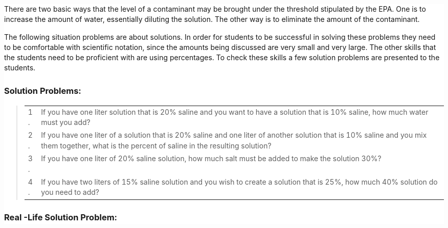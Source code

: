   There are two basic ways that the level of a contaminant may be brought under the threshold stipulated by the EPA. One is to increase the amount of water, essentially diluting the solution. The other way is to eliminate the amount of the contaminant.
 </p>
 <p>
  The following situation problems are about solutions. In order for students to be successful in solving these problems they need to be comfortable with scientific notation, since the amounts being discussed are very small and very large. The other skills that the students need to be proficient with are using percentages. To check these skills a few solution problems are presented to the students.
 </p>

<h3>
  Solution Problems:
 </h3>
<blockquote>
  <dl>
   <table border="0">
    <tr>
     <td>
      1.
     </td>
     <td>
      If you have one liter solution that is 20% saline and you want to have a solution that is 10% saline, how much water must you add?
     </td>
    </tr>
    <tr>
     <td>
      2.
     </td>
     <td>
      If you have one liter of a solution that is 20% saline and one liter of another solution that is 10% saline and you mix them together, what is the percent of saline in the resulting solution?
     </td>
    </tr>
    <tr>
     <td>
      3.
     </td>
     <td>
      If you have one liter of 20% saline solution, how much salt must be added to make the solution 30%?
     </td>
    </tr>
    <tr>
     <td>
      4.
     </td>
     <td>
      If you have two liters of 15% saline solution and you wish to create a solution that is 25%, how much 40% solution do you need to add?
     </td>
    </tr>
   </table>
  </dl>
 </blockquote>
<h3>
  Real -Life Solution Problem:
 </h3>
 <p>